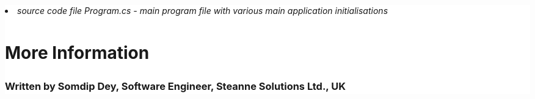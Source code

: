 </li><li><em>source code file Program.cs - main program file with various main application initialisations</em>
</li></ul>
<h1>More Information</h1>
<h3><strong>Written by Somdip Dey, Software Engineer, Steanne Solutions Ltd., UK</strong></h3>
